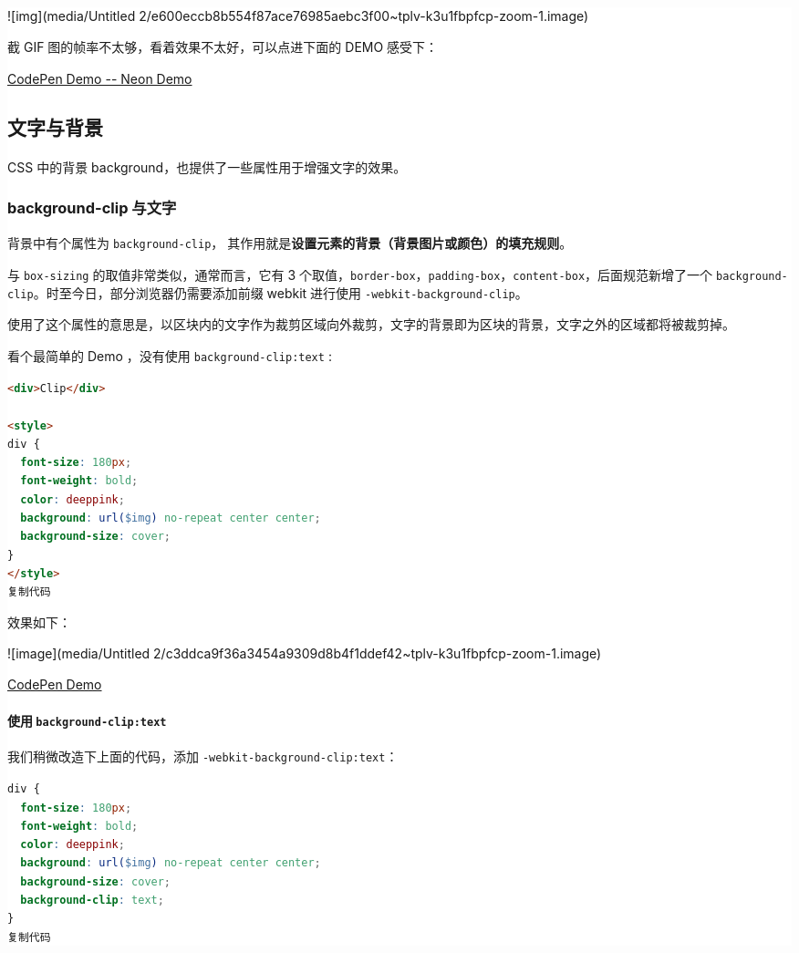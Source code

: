 ![img](media/Untitled 2/e600eccb8b554f87ace76985aebc3f00~tplv-k3u1fbpfcp-zoom-1.image)

截 GIF 图的帧率不太够，看着效果不太好，可以点进下面的 DEMO 感受下：

[CodePen Demo -- Neon Demo](https://codepen.io/Chokcoco/pen/zYoEaaq)

## 文字与背景

CSS 中的背景 background，也提供了一些属性用于增强文字的效果。

### background-clip 与文字

背景中有个属性为 `background-clip`， 其作用就是**设置元素的背景（背景图片或颜色）的填充规则**。

与 `box-sizing` 的取值非常类似，通常而言，它有 3 个取值，`border-box`，`padding-box`，`content-box`，后面规范新增了一个 `background-clip`。时至今日，部分浏览器仍需要添加前缀 webkit 进行使用 `-webkit-background-clip`。

使用了这个属性的意思是，以区块内的文字作为裁剪区域向外裁剪，文字的背景即为区块的背景，文字之外的区域都将被裁剪掉。

看个最简单的 Demo ，没有使用 `background-clip:text` :

```HTML
<div>Clip</div>

<style>
div {
  font-size: 180px;
  font-weight: bold;
  color: deeppink;
  background: url($img) no-repeat center center;
  background-size: cover;
}
</style>
复制代码
```

效果如下：

![image](media/Untitled 2/c3ddca9f36a3454a9309d8b4f1ddef42~tplv-k3u1fbpfcp-zoom-1.image)

[CodePen Demo](https://codepen.io/Chokcoco/pen/WjOBzB)

#### 使用 `background-clip:text`

我们稍微改造下上面的代码，添加 `-webkit-background-clip:text`：

```CSS
div {
  font-size: 180px;
  font-weight: bold;
  color: deeppink;
  background: url($img) no-repeat center center;
  background-size: cover;
  background-clip: text;
}
复制代码
```
